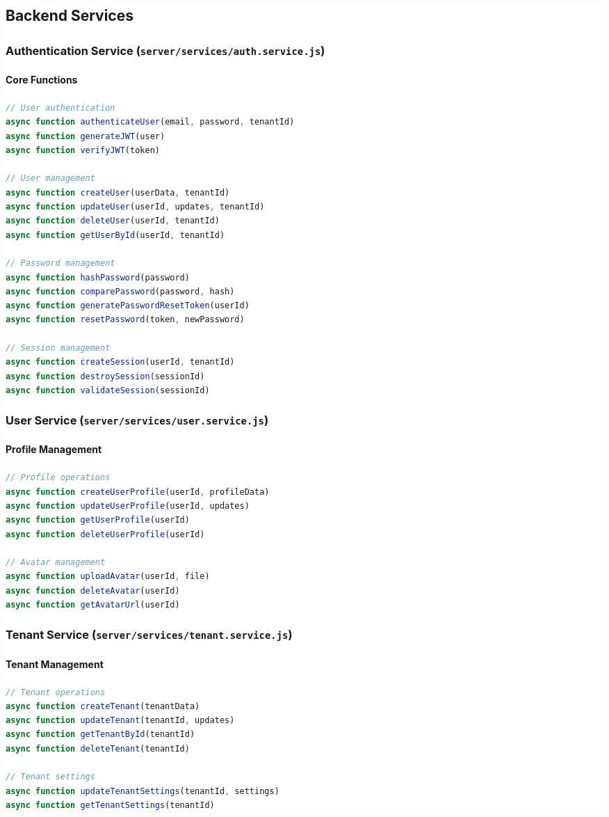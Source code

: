 ## Backend Services

### Authentication Service (`server/services/auth.service.js`)

#### Core Functions
```javascript
// User authentication
async function authenticateUser(email, password, tenantId)
async function generateJWT(user)
async function verifyJWT(token)

// User management
async function createUser(userData, tenantId)
async function updateUser(userId, updates, tenantId)
async function deleteUser(userId, tenantId)
async function getUserById(userId, tenantId)

// Password management
async function hashPassword(password)
async function comparePassword(password, hash)
async function generatePasswordResetToken(userId)
async function resetPassword(token, newPassword)

// Session management
async function createSession(userId, tenantId)
async function destroySession(sessionId)
async function validateSession(sessionId)
```

### User Service (`server/services/user.service.js`)

#### Profile Management
```javascript
// Profile operations
async function createUserProfile(userId, profileData)
async function updateUserProfile(userId, updates)
async function getUserProfile(userId)
async function deleteUserProfile(userId)

// Avatar management
async function uploadAvatar(userId, file)
async function deleteAvatar(userId)
async function getAvatarUrl(userId)
```

### Tenant Service (`server/services/tenant.service.js`)

#### Tenant Management
```javascript
// Tenant operations
async function createTenant(tenantData)
async function updateTenant(tenantId, updates)
async function getTenantById(tenantId)
async function deleteTenant(tenantId)

// Tenant settings
async function updateTenantSettings(tenantId, settings)
async function getTenantSettings(tenantId)
```
